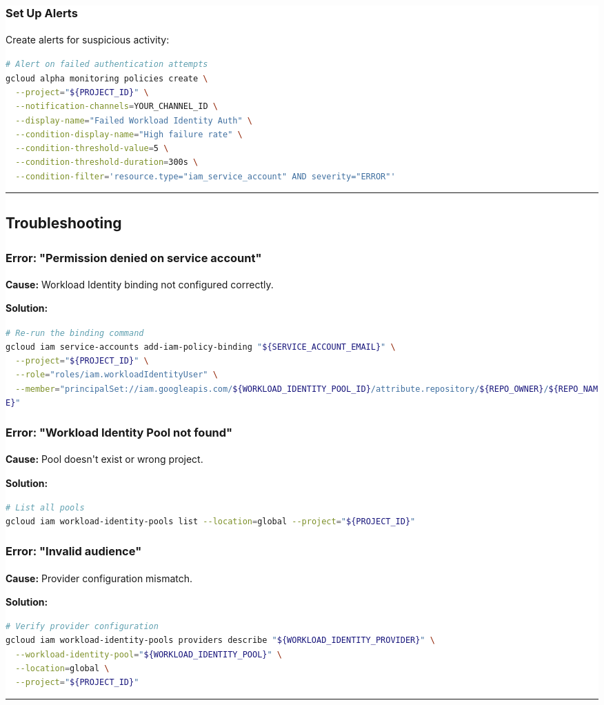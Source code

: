 ### Set Up Alerts

Create alerts for suspicious activity:

```bash
# Alert on failed authentication attempts
gcloud alpha monitoring policies create \
  --project="${PROJECT_ID}" \
  --notification-channels=YOUR_CHANNEL_ID \
  --display-name="Failed Workload Identity Auth" \
  --condition-display-name="High failure rate" \
  --condition-threshold-value=5 \
  --condition-threshold-duration=300s \
  --condition-filter='resource.type="iam_service_account" AND severity="ERROR"'
```

---

## Troubleshooting

### Error: "Permission denied on service account"

**Cause:** Workload Identity binding not configured correctly.

**Solution:**
```bash
# Re-run the binding command
gcloud iam service-accounts add-iam-policy-binding "${SERVICE_ACCOUNT_EMAIL}" \
  --project="${PROJECT_ID}" \
  --role="roles/iam.workloadIdentityUser" \
  --member="principalSet://iam.googleapis.com/${WORKLOAD_IDENTITY_POOL_ID}/attribute.repository/${REPO_OWNER}/${REPO_NAME}"
```

### Error: "Workload Identity Pool not found"

**Cause:** Pool doesn't exist or wrong project.

**Solution:**
```bash
# List all pools
gcloud iam workload-identity-pools list --location=global --project="${PROJECT_ID}"
```

### Error: "Invalid audience"

**Cause:** Provider configuration mismatch.

**Solution:**
```bash
# Verify provider configuration
gcloud iam workload-identity-pools providers describe "${WORKLOAD_IDENTITY_PROVIDER}" \
  --workload-identity-pool="${WORKLOAD_IDENTITY_POOL}" \
  --location=global \
  --project="${PROJECT_ID}"
```

---